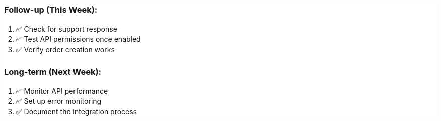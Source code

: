 ### Follow-up (This Week):
1. ✅ Check for support response
2. ✅ Test API permissions once enabled
3. ✅ Verify order creation works

### Long-term (Next Week):
1. ✅ Monitor API performance
2. ✅ Set up error monitoring
3. ✅ Document the integration process 